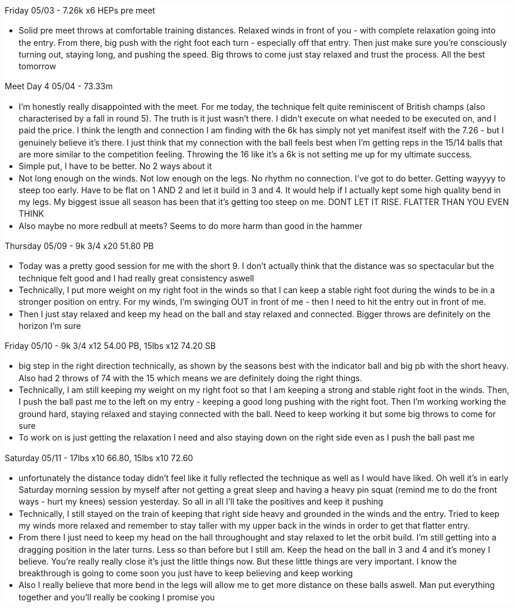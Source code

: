 Friday 05/03 - 7.26k x6 HEPs pre meet
- Solid pre meet throws at comfortable training distances. Relaxed winds in front of you - with complete relaxation going into the entry. From there, big push with the right foot each turn - especially off that entry. Then just make sure you’re consciously turning out, staying long, and pushing the speed. Big throws to come just stay relaxed and trust the process. All the best tomorrow

Meet Day 4 05/04 - 73.33m
- I’m honestly really disappointed with the meet. For me today, the technique felt quite reminiscent of British champs (also characterised by a fall in round 5). The truth is it just wasn’t there. I didn’t execute on what needed to be executed on, and I paid the price. I think the length and connection I am finding with the 6k has simply not yet manifest itself with the 7.26 - but I genuinely believe it’s there. I just think that my connection with the ball feels best when I’m getting reps in the 15/14 balls that are more similar to the competition feeling. Throwing the 16 like it’s a 6k is not setting me up for my ultimate success.
- Simple put, I have to be better. No 2 ways about it
- Not long enough on the winds. Not low enough on the legs. No rhythm no connection. I’ve got to do better. Getting wayyyy to steep too early. Have to be flat on 1 AND 2 and let it build in 3 and 4. It would help if I actually kept some high quality bend in my legs. My biggest issue all season has been that it’s getting too steep on me. DONT LET IT RISE. FLATTER THAN YOU EVEN THINK
- Also maybe no more redbull at meets? Seems to do more harm than good in the hammer

Thursday 05/09 - 9k 3/4 x20 51.80 PB
- Today was a pretty good session for me with the short 9. I don’t actually think that the distance was so spectacular but the technique felt good and I had really great consistency aswell
- Technically, I put more weight on my right foot in the winds so that I can keep a stable right foot during the winds to be in a stronger position on entry. For my winds, I’m swinging OUT in front of me - then I need to hit the entry out in front of me.
- Then I just stay relaxed and keep my head on the ball and stay relaxed and connected. Bigger throws are definitely on the horizon I’m sure

Friday 05/10 - 9k 3/4 x12 54.00 PB, 15lbs x12 74.20 SB
- big step in the right direction technically, as shown by the seasons best with the indicator ball and big pb with the short heavy. Also had 2 throws of 74 with the 15 which means we are definitely doing the right things.
- Technically, I am still keeping my weight on my right foot so that I am keeping a strong and stable right foot in the winds. Then, I push the ball past me to the left on my entry - keeping a good long pushing with the right foot. Then I’m working working the ground hard, staying relaxed and staying connected with the ball. Need to keep working it but some big throws to come for sure
- To work on is just getting the relaxation I need and also staying down on the right side even as I push the ball past me

Saturday 05/11 - 17lbs x10 66.80, 15lbs x10 72.60
- unfortunately the distance today didn’t feel like it fully reflected the technique as well as I would have liked. Oh well it’s in early Saturday morning session by myself after not getting a great sleep and having a heavy pin squat (remind me to do the front ways - hurt my knees) session yesterday. So all in all I’ll take the positives and keep it pushing
- Technically, I still stayed on the train of keeping that right side heavy and grounded in the winds and the entry. Tried to keep my winds more relaxed and remember to stay taller with my upper back in the winds in order to get that flatter entry.
- From there I just need to keep my head on the hall throughought and stay relaxed to let the orbit build. I’m still getting into a dragging position in the later turns. Less so than before but I still am. Keep the head on the ball in 3 and 4 and it’s money I believe. You’re really really close it’s just the little things now. But these little things are very important. I know the breakthrough is going to come soon you just have to keep believing and keep working
- Also I really believe that more bend in the legs will allow me to get more distance on these balls aswell. Man put everything together and you’ll really be cooking I promise you
